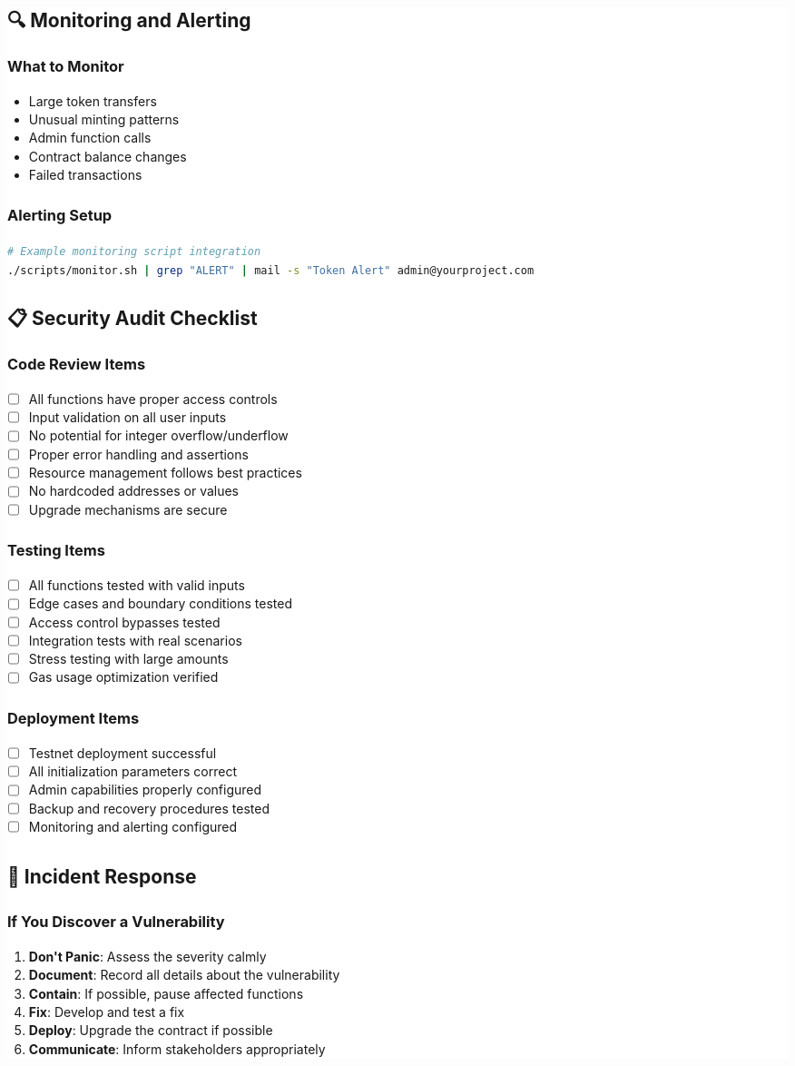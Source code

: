 ## 🔍 Monitoring and Alerting

### What to Monitor
- Large token transfers
- Unusual minting patterns
- Admin function calls
- Contract balance changes
- Failed transactions

### Alerting Setup
```bash
# Example monitoring script integration
./scripts/monitor.sh | grep "ALERT" | mail -s "Token Alert" admin@yourproject.com
```

## 📋 Security Audit Checklist

### Code Review Items
- [ ] All functions have proper access controls
- [ ] Input validation on all user inputs
- [ ] No potential for integer overflow/underflow
- [ ] Proper error handling and assertions
- [ ] Resource management follows best practices
- [ ] No hardcoded addresses or values
- [ ] Upgrade mechanisms are secure

### Testing Items
- [ ] All functions tested with valid inputs
- [ ] Edge cases and boundary conditions tested
- [ ] Access control bypasses tested
- [ ] Integration tests with real scenarios
- [ ] Stress testing with large amounts
- [ ] Gas usage optimization verified

### Deployment Items
- [ ] Testnet deployment successful
- [ ] All initialization parameters correct
- [ ] Admin capabilities properly configured
- [ ] Backup and recovery procedures tested
- [ ] Monitoring and alerting configured

## 🚨 Incident Response

### If You Discover a Vulnerability
1. **Don't Panic**: Assess the severity calmly
2. **Document**: Record all details about the vulnerability
3. **Contain**: If possible, pause affected functions
4. **Fix**: Develop and test a fix
5. **Deploy**: Upgrade the contract if possible
6. **Communicate**: Inform stakeholders appropriately
